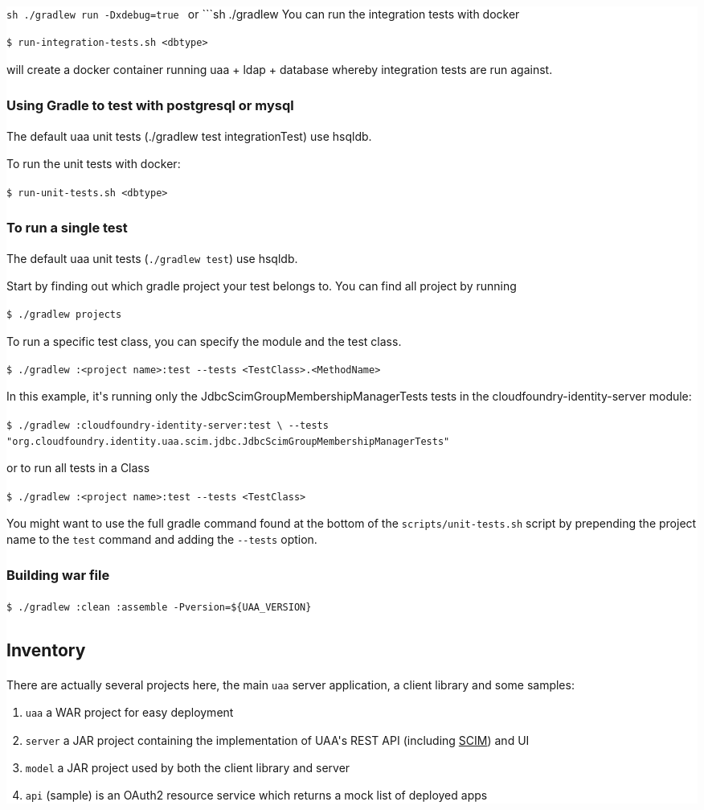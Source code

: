 ```sh ./gradlew run -Dxdebug=true ``` or ```sh ./gradlew
You can run the integration tests with docker

    $ run-integration-tests.sh <dbtype>

will create a docker container running uaa + ldap + database whereby
integration tests are run against.

### Using Gradle to test with postgresql or mysql

The default uaa unit tests (./gradlew test integrationTest) use
hsqldb.

To run the unit tests with docker:

    $ run-unit-tests.sh <dbtype>

### To run a single test

The default uaa unit tests (`./gradlew test`) use hsqldb.

Start by finding out which gradle project your test belongs to.  You
can find all project by running

    $ ./gradlew projects

To run a specific test class, you can specify the module and the test
class.

    $ ./gradlew :<project name>:test --tests <TestClass>.<MethodName>

In this example, it's running only the
JdbcScimGroupMembershipManagerTests tests in the
cloudfoundry-identity-server module:

    $ ./gradlew :cloudfoundry-identity-server:test \ --tests
    "org.cloudfoundry.identity.uaa.scim.jdbc.JdbcScimGroupMembershipManagerTests"

or to run all tests in a Class

    $ ./gradlew :<project name>:test --tests <TestClass>

You might want to use the full gradle command found at the bottom of
the `scripts/unit-tests.sh` script by prepending the project name to
the `test` command and adding the `--tests` option.

### Building war file

    $ ./gradlew :clean :assemble -Pversion=${UAA_VERSION}

## Inventory

There are actually several projects here, the main `uaa` server
application, a client library and some samples:

1. `uaa` a WAR project for easy deployment

2. `server` a JAR project containing the implementation of UAA's REST
API (including [SCIM](http://www.simplecloud.info/)) and UI

3. `model` a JAR project used by both the client library and server

4. `api` (sample) is an OAuth2 resource service which returns a mock
list of deployed apps
```